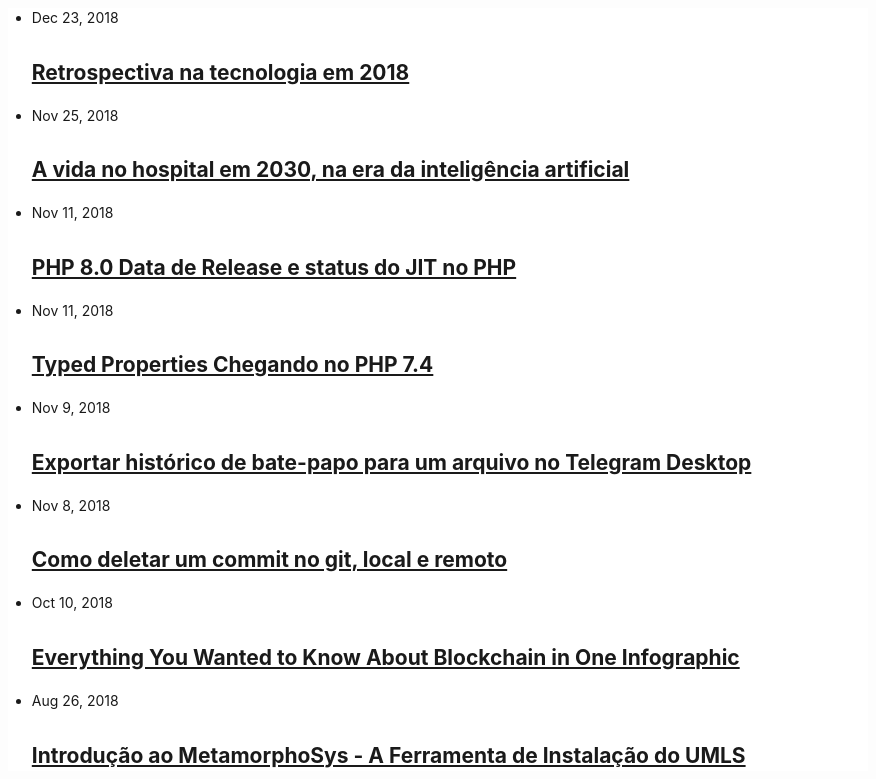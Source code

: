 -   Dec 23, 2018
    
    ## [Retrospectiva na tecnologia em 2018](https://cleilsontechinfo.netlify.app/jekyll/update/2018/12/23/retrospectiva-na-tecnologia-em-2018.html)
    
-   Nov 25, 2018
    
    ## [A vida no hospital em 2030, na era da inteligência artificial](https://cleilsontechinfo.netlify.app/jekyll/update/2018/11/25/a-vida-no-hopital-em-2030-na-era-da-inteligencia-artificial.html)
    
-   Nov 11, 2018
    
    ## [PHP 8.0 Data de Release e status do JIT no PHP](https://cleilsontechinfo.netlify.app/jekyll/update/2018/11/11/php-8-0-data-de-release-e-status-do-jit-no-php.html)
    
-   Nov 11, 2018
    
    ## [Typed Properties Chegando no PHP 7.4](https://cleilsontechinfo.netlify.app/jekyll/update/2018/11/11/typed-properties-chegando-no-php-7-4.html)
    
-   Nov 9, 2018
    
    ## [Exportar histórico de bate-papo para um arquivo no Telegram Desktop](https://cleilsontechinfo.netlify.app/jekyll/update/2018/11/09/exportar-historico-de-bate-papo-para-um-arquivo-no-telegram-desktop.html)
    
-   Nov 8, 2018
    
    ## [Como deletar um commit no git, local e remoto](https://cleilsontechinfo.netlify.app/jekyll/update/2018/11/08/como-deletar-um-commit-no-git-local-e-remoto.html)
    
-   Oct 10, 2018
    
    ## [Everything You Wanted to Know About Blockchain in One Infographic](https://cleilsontechinfo.netlify.app/jekyll/update/2018/10/10/everything-you-wanted-to-know-about-blockchain-in-one-infographic.html)
    
-   Aug 26, 2018
    
    ## [Introdução ao MetamorphoSys - A Ferramenta de Instalação do UMLS](https://cleilsontechinfo.netlify.app/jekyll/update/2018/08/26/introducao-ao-metamorphosys-a-ferramenta-de-instalacao-do-umls.html)
    